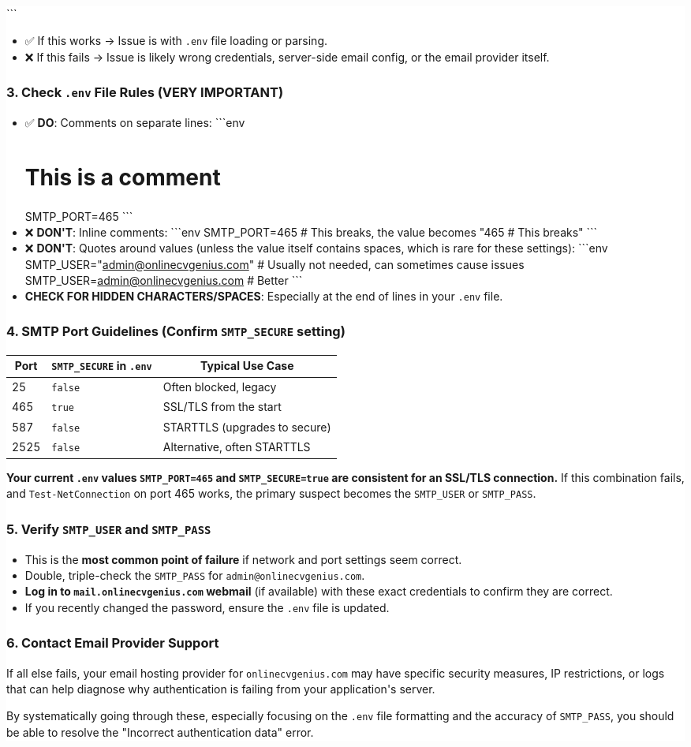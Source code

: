 \`\`\`
- ✅ If this works → Issue is with `.env` file loading or parsing.
- ❌ If this fails → Issue is likely wrong credentials, server-side email config, or the email provider itself.

### 3. **Check `.env` File Rules (VERY IMPORTANT)**
- ✅ **DO**: Comments on separate lines:
  \`\`\`env
  # This is a comment
  SMTP_PORT=465
  \`\`\`
- ❌ **DON'T**: Inline comments:
  \`\`\`env
  SMTP_PORT=465 # This breaks, the value becomes "465 # This breaks"
  \`\`\`
- ❌ **DON'T**: Quotes around values (unless the value itself contains spaces, which is rare for these settings):
  \`\`\`env
  SMTP_USER="admin@onlinecvgenius.com"  # Usually not needed, can sometimes cause issues
  SMTP_USER=admin@onlinecvgenius.com    # Better
  \`\`\`
- **CHECK FOR HIDDEN CHARACTERS/SPACES**: Especially at the end of lines in your `.env` file.

### 4. **SMTP Port Guidelines (Confirm `SMTP_SECURE` setting)**
| Port | `SMTP_SECURE` in `.env` | Typical Use Case         |
|------|-------------------------|--------------------------|
| 25   | `false`                 | Often blocked, legacy    |
| 465  | `true`                  | SSL/TLS from the start   |
| 587  | `false`                 | STARTTLS (upgrades to secure) |
| 2525 | `false`                 | Alternative, often STARTTLS |

**Your current `.env` values `SMTP_PORT=465` and `SMTP_SECURE=true` are consistent for an SSL/TLS connection.** If this combination fails, and `Test-NetConnection` on port 465 works, the primary suspect becomes the `SMTP_USER` or `SMTP_PASS`.

### 5. **Verify `SMTP_USER` and `SMTP_PASS`**
- This is the **most common point of failure** if network and port settings seem correct.
- Double, triple-check the `SMTP_PASS` for `admin@onlinecvgenius.com`.
- **Log in to `mail.onlinecvgenius.com` webmail** (if available) with these exact credentials to confirm they are correct.
- If you recently changed the password, ensure the `.env` file is updated.

### 6. **Contact Email Provider Support**
If all else fails, your email hosting provider for `onlinecvgenius.com` may have specific security measures, IP restrictions, or logs that can help diagnose why authentication is failing from your application's server.

By systematically going through these, especially focusing on the `.env` file formatting and the accuracy of `SMTP_PASS`, you should be able to resolve the "Incorrect authentication data" error.